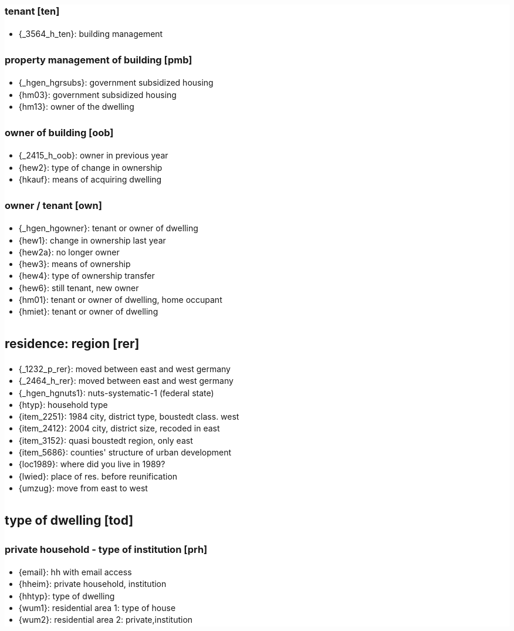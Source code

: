 
### tenant [ten]

- {_3564_h_ten}: building management

### property management of building [pmb]

- {_hgen_hgrsubs}: government subsidized housing
- {hm03}: government subsidized housing
- {hm13}: owner of the dwelling

### owner of building [oob]

- {_2415_h_oob}: owner in previous year
- {hew2}: type of change in ownership
- {hkauf}: means of acquiring dwelling

### owner / tenant [own]

- {_hgen_hgowner}: tenant or owner of dwelling
- {hew1}: change in ownership last year
- {hew2a}: no longer owner
- {hew3}: means of ownership
- {hew4}: type of ownership transfer
- {hew6}: still tenant, new owner
- {hm01}: tenant or owner of dwelling, home occupant
- {hmiet}: tenant or owner of dwelling

## residence: region [rer]

- {_1232_p_rer}: moved between east and west germany
- {_2464_h_rer}: moved between east and west germany
- {_hgen_hgnuts1}: nuts-systematic-1 (federal state)
- {htyp}: household type
- {item_2251}: 1984 city, district type, boustedt class. west
- {item_2412}: 2004 city, district size, recoded in east
- {item_3152}: quasi boustedt region, only east
- {item_5686}: counties' structure of urban development
- {loc1989}: where did you live in 1989?
- {lwied}: place of res. before reunification
- {umzug}: move from east to west

## type of dwelling [tod]


### private household - type of institution [prh]

- {email}: hh with email access
- {hheim}: private household, institution
- {hhtyp}: type of dwelling
- {wum1}: residential area 1: type of house
- {wum2}: residential area 2: private,institution
